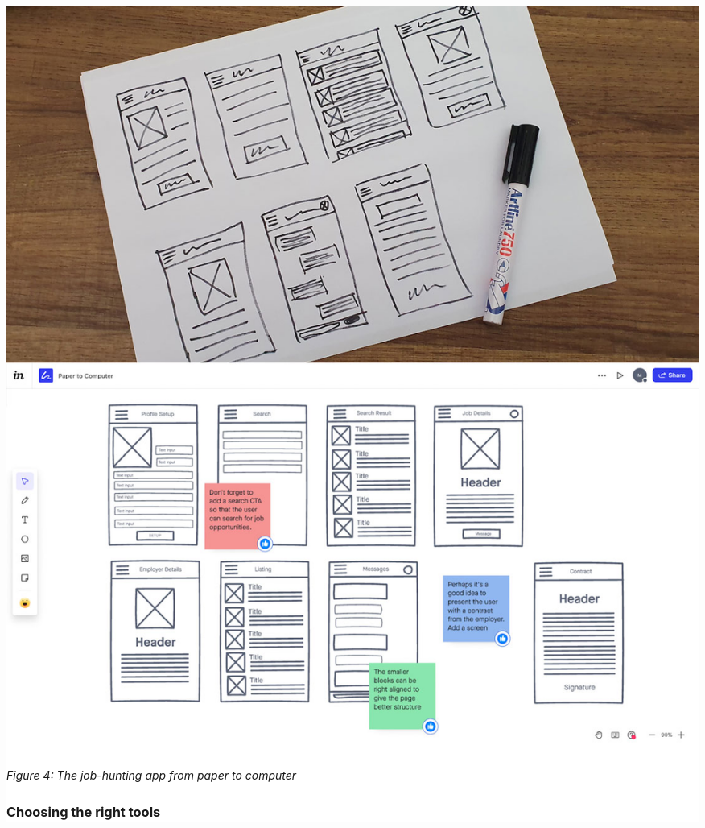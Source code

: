 ![Job-hunting app](../../images/design-1/Wireframes-intro/Creating/Creatingwireframes-4.jpeg)

_Figure 4: The job-hunting app from paper to computer_

### Choosing the right tools
